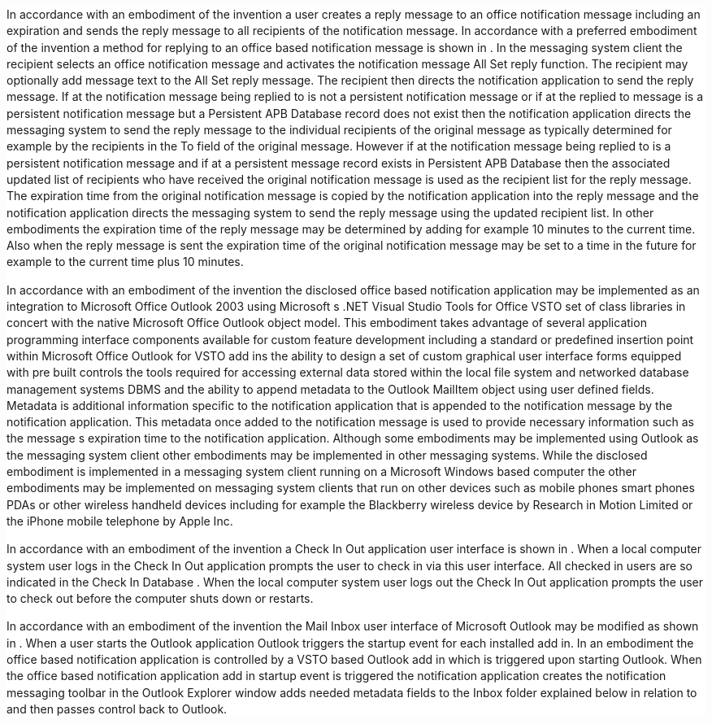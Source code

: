 In accordance with an embodiment of the invention a user creates a reply message to an office notification message including an expiration and sends the reply message to all recipients of the notification message. In accordance with a preferred embodiment of the invention a method for replying to an office based notification message is shown in . In the messaging system client the recipient selects an office notification message and activates the notification message All Set reply function. The recipient may optionally add message text to the All Set reply message. The recipient then directs the notification application to send the reply message. If at the notification message being replied to is not a persistent notification message or if at the replied to message is a persistent notification message but a Persistent APB Database record does not exist then the notification application directs the messaging system to send the reply message to the individual recipients of the original message as typically determined for example by the recipients in the To field of the original message. However if at the notification message being replied to is a persistent notification message and if at a persistent message record exists in Persistent APB Database then the associated updated list of recipients who have received the original notification message is used as the recipient list for the reply message. The expiration time from the original notification message is copied by the notification application into the reply message and the notification application directs the messaging system to send the reply message using the updated recipient list. In other embodiments the expiration time of the reply message may be determined by adding for example 10 minutes to the current time. Also when the reply message is sent the expiration time of the original notification message may be set to a time in the future for example to the current time plus 10 minutes.

In accordance with an embodiment of the invention the disclosed office based notification application may be implemented as an integration to Microsoft Office Outlook 2003 using Microsoft s .NET Visual Studio Tools for Office VSTO set of class libraries in concert with the native Microsoft Office Outlook object model. This embodiment takes advantage of several application programming interface components available for custom feature development including a standard or predefined insertion point within Microsoft Office Outlook for VSTO add ins the ability to design a set of custom graphical user interface forms equipped with pre built controls the tools required for accessing external data stored within the local file system and networked database management systems DBMS and the ability to append metadata to the Outlook MailItem object using user defined fields. Metadata is additional information specific to the notification application that is appended to the notification message by the notification application. This metadata once added to the notification message is used to provide necessary information such as the message s expiration time to the notification application. Although some embodiments may be implemented using Outlook as the messaging system client other embodiments may be implemented in other messaging systems. While the disclosed embodiment is implemented in a messaging system client running on a Microsoft Windows based computer the other embodiments may be implemented on messaging system clients that run on other devices such as mobile phones smart phones PDAs or other wireless handheld devices including for example the Blackberry wireless device by Research in Motion Limited or the iPhone mobile telephone by Apple Inc.

In accordance with an embodiment of the invention a Check In Out application user interface is shown in . When a local computer system user logs in the Check In Out application prompts the user to check in via this user interface. All checked in users are so indicated in the Check In Database . When the local computer system user logs out the Check In Out application prompts the user to check out before the computer shuts down or restarts.

In accordance with an embodiment of the invention the Mail Inbox user interface of Microsoft Outlook may be modified as shown in . When a user starts the Outlook application Outlook triggers the startup event for each installed add in. In an embodiment the office based notification application is controlled by a VSTO based Outlook add in which is triggered upon starting Outlook. When the office based notification application add in startup event is triggered the notification application creates the notification messaging toolbar in the Outlook Explorer window adds needed metadata fields to the Inbox folder explained below in relation to and then passes control back to Outlook.
